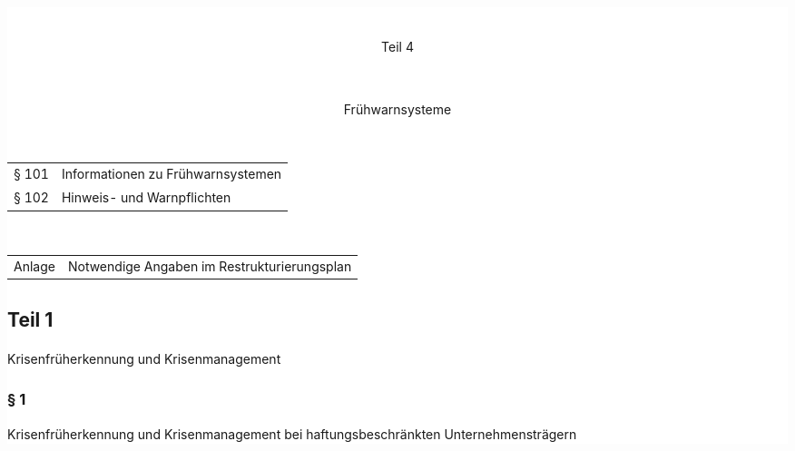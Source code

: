 <div class="jurAbsatz">

 

</div>

<div class="S3" style="text-align:center;">

Teil 4

</div>

<div class="jurAbsatz">

 

</div>

<div class="S3" style="text-align:center;">

Frühwarnsysteme

</div>

<div class="jurAbsatz">

 

</div>

|       |                                   |
| :---- | :-------------------------------- |
| § 101 | Informationen zu Frühwarnsystemen |
| § 102 | Hinweis- und Warnpflichten        |

<div class="jurAbsatz">

 

</div>

|        |                                             |
| :----- | :------------------------------------------ |
| Anlage | Notwendige Angaben im Restrukturierungsplan |

</div>

</div>

</div>

<span id="BJNR325610020BJNG000100000.html"></span>

## Teil 1  
Krisenfrüherkennung und Krisenmanagement

<span id="BJNR325610020BJNE000202125.html"></span>

### § 1  
Krisenfrüherkennung und Krisenmanagement bei haftungsbeschränkten Unternehmensträgern
